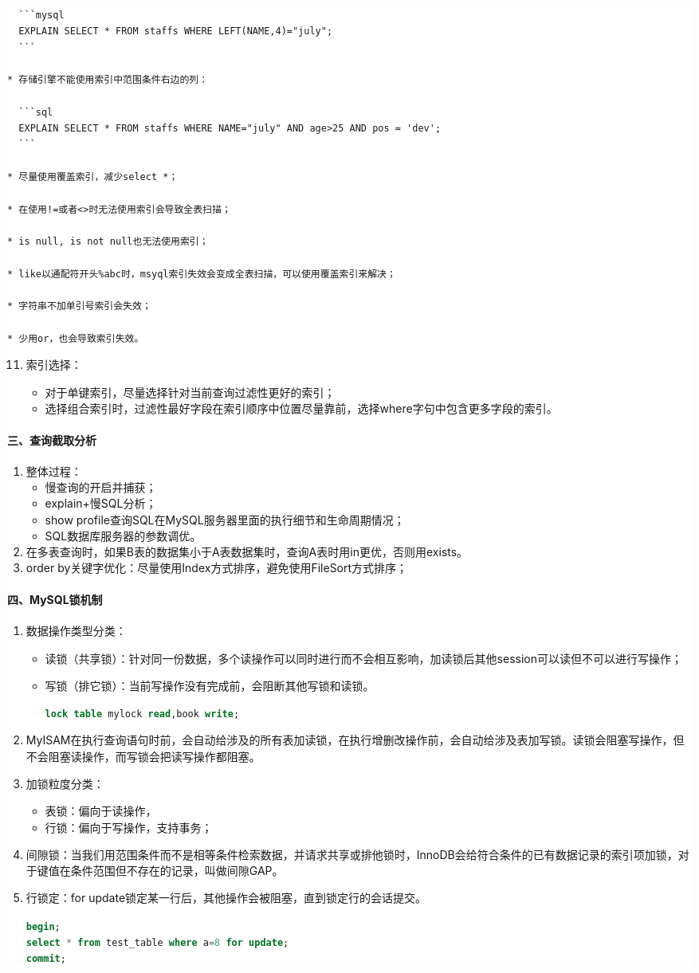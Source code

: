       ```mysql
      EXPLAIN SELECT * FROM staffs WHERE LEFT(NAME,4)="july";
      ```

    * 存储引擎不能使用索引中范围条件右边的列：

      ```sql
      EXPLAIN SELECT * FROM staffs WHERE NAME="july" AND age>25 AND pos = 'dev';
      ```

    * 尽量使用覆盖索引，减少select *；

    * 在使用!=或者<>时无法使用索引会导致全表扫描；

    * is null, is not null也无法使用索引；

    * like以通配符开头%abc时，msyql索引失效会变成全表扫描，可以使用覆盖索引来解决；

    * 字符串不加单引号索引会失效；

    * 少用or，也会导致索引失效。

11. 索引选择：

    * 对于单键索引，尽量选择针对当前查询过滤性更好的索引；
    * 选择组合索引时，过滤性最好字段在索引顺序中位置尽量靠前，选择where字句中包含更多字段的索引。

#### 三、查询截取分析

1. 整体过程：
   * 慢查询的开启并捕获；
   * explain+慢SQL分析；
   * show profile查询SQL在MySQL服务器里面的执行细节和生命周期情况；
   * SQL数据库服务器的参数调优。
2. 在多表查询时，如果B表的数据集小于A表数据集时，查询A表时用in更优，否则用exists。
3. order by关键字优化：尽量使用Index方式排序，避免使用FileSort方式排序；

#### 四、MySQL锁机制

1. 数据操作类型分类：

   * 读锁（共享锁）：针对同一份数据，多个读操作可以同时进行而不会相互影响，加读锁后其他session可以读但不可以进行写操作；

   * 写锁（排它锁）：当前写操作没有完成前，会阻断其他写锁和读锁。

     ```sql
     lock table mylock read,book write;
     ```

2. MyISAM在执行查询语句时前，会自动给涉及的所有表加读锁，在执行增删改操作前，会自动给涉及表加写锁。读锁会阻塞写操作，但不会阻塞读操作，而写锁会把读写操作都阻塞。

3. 加锁粒度分类：

   * 表锁：偏向于读操作，
   * 行锁：偏向于写操作，支持事务；

4. 间隙锁：当我们用范围条件而不是相等条件检索数据，并请求共享或排他锁时，InnoDB会给符合条件的已有数据记录的索引项加锁，对于键值在条件范围但不存在的记录，叫做间隙GAP。

5. 行锁定：for update锁定某一行后，其他操作会被阻塞，直到锁定行的会话提交。

   ```sql
   begin;
   select * from test_table where a=8 for update;
   commit;
   ```
